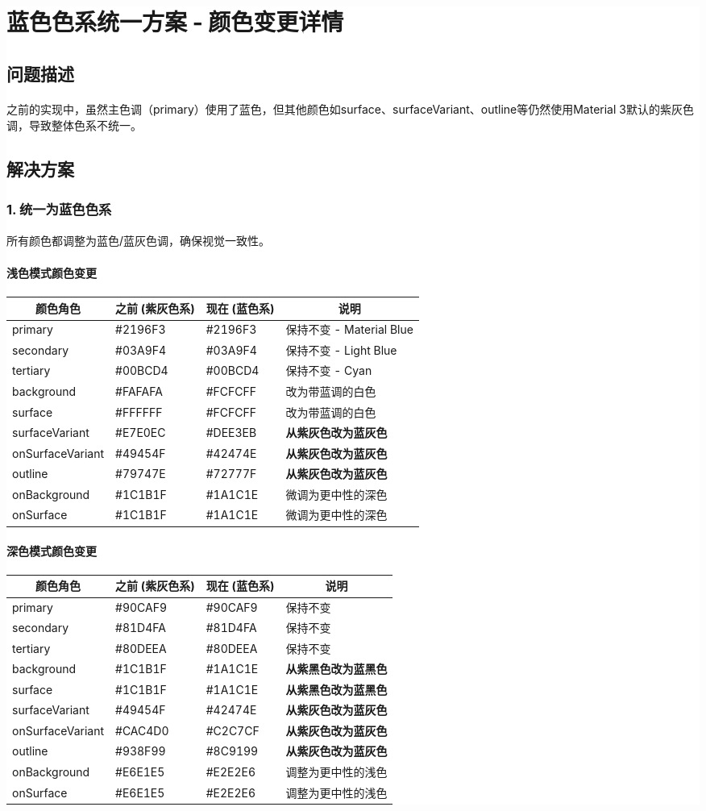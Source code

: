 # 蓝色色系统一方案 - 颜色变更详情

## 问题描述
之前的实现中，虽然主色调（primary）使用了蓝色，但其他颜色如surface、surfaceVariant、outline等仍然使用Material 3默认的紫灰色调，导致整体色系不统一。

## 解决方案

### 1. 统一为蓝色色系

所有颜色都调整为蓝色/蓝灰色调，确保视觉一致性。

#### 浅色模式颜色变更

| 颜色角色 | 之前 (紫灰色系) | 现在 (蓝色系) | 说明 |
|---------|----------------|--------------|------|
| primary | #2196F3 | #2196F3 | 保持不变 - Material Blue |
| secondary | #03A9F4 | #03A9F4 | 保持不变 - Light Blue |
| tertiary | #00BCD4 | #00BCD4 | 保持不变 - Cyan |
| background | #FAFAFA | #FCFCFF | 改为带蓝调的白色 |
| surface | #FFFFFF | #FCFCFF | 改为带蓝调的白色 |
| surfaceVariant | #E7E0EC | #DEE3EB | **从紫灰色改为蓝灰色** |
| onSurfaceVariant | #49454F | #42474E | **从紫灰色改为蓝灰色** |
| outline | #79747E | #72777F | **从紫灰色改为蓝灰色** |
| onBackground | #1C1B1F | #1A1C1E | 微调为更中性的深色 |
| onSurface | #1C1B1F | #1A1C1E | 微调为更中性的深色 |

#### 深色模式颜色变更

| 颜色角色 | 之前 (紫灰色系) | 现在 (蓝色系) | 说明 |
|---------|----------------|--------------|------|
| primary | #90CAF9 | #90CAF9 | 保持不变 |
| secondary | #81D4FA | #81D4FA | 保持不变 |
| tertiary | #80DEEA | #80DEEA | 保持不变 |
| background | #1C1B1F | #1A1C1E | **从紫黑色改为蓝黑色** |
| surface | #1C1B1F | #1A1C1E | **从紫黑色改为蓝黑色** |
| surfaceVariant | #49454F | #42474E | **从紫灰色改为蓝灰色** |
| onSurfaceVariant | #CAC4D0 | #C2C7CF | **从紫灰色改为蓝灰色** |
| outline | #938F99 | #8C9199 | **从紫灰色改为蓝灰色** |
| onBackground | #E6E1E5 | #E2E2E6 | 调整为更中性的浅色 |
| onSurface | #E6E1E5 | #E2E2E6 | 调整为更中性的浅色 |
